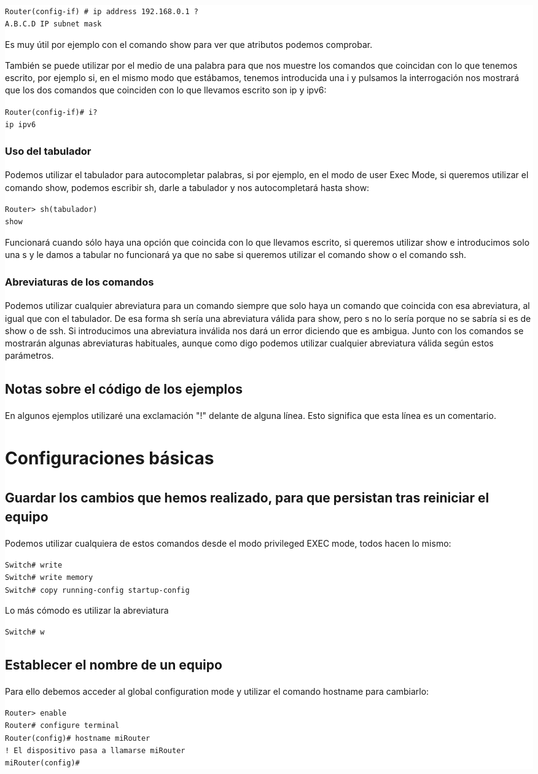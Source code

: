 ```
Router(config-if) # ip address 192.168.0.1 ?
A.B.C.D IP subnet mask
```

Es muy útil por ejemplo con el comando show para ver que atributos podemos comprobar.

También se puede utilizar por el medio de una palabra para que nos muestre los comandos que coincidan con lo que tenemos escrito, por ejemplo si, en el mismo modo que estábamos, tenemos introducida una i y pulsamos la interrogación nos mostrará que los dos comandos que coinciden con lo que llevamos escrito son ip y ipv6:
```
Router(config-if)# i?
ip ipv6
```
### Uso del tabulador
Podemos utilizar el tabulador para autocompletar palabras, si por ejemplo, en el modo de user Exec Mode, si queremos utilizar el comando show, podemos escribir sh, darle a tabulador y nos autocompletará hasta show:
```
Router> sh(tabulador)
show
```
Funcionará cuando sólo haya una opción que coincida con lo que llevamos escrito, si queremos utilizar show e introducimos solo una s y le damos a tabular no funcionará ya que no sabe si queremos utilizar el comando show o el comando ssh.

### Abreviaturas de los comandos
Podemos utilizar cualquier abreviatura para un comando siempre que solo haya un comando que coincida con esa abreviatura, al igual que con el tabulador. De esa forma sh sería una abreviatura válida para show, pero s no lo sería porque no se sabría si es de show o de ssh. Si introducimos una abreviatura inválida nos dará un error diciendo que es ambigua. Junto con los comandos se mostrarán algunas abreviaturas habituales, aunque como digo podemos utilizar cualquier abreviatura válida según estos parámetros.

## Notas sobre el código de los ejemplos
En algunos ejemplos utilizaré una exclamación "!" delante de alguna línea. Esto significa que esta línea es un comentario. 
# Configuraciones básicas
## Guardar los cambios que hemos realizado, para que persistan tras reiniciar el equipo 
Podemos utilizar cualquiera de estos comandos desde el modo privileged EXEC mode, todos hacen lo mismo:
```
Switch# write
Switch# write memory
Switch# copy running-config startup-config
```
Lo más cómodo es utilizar la abreviatura
```
Switch# w
```
## Establecer el nombre de un equipo
Para ello debemos acceder al global configuration mode y utilizar el comando hostname para cambiarlo:
```
Router> enable
Router# configure terminal
Router(config)# hostname miRouter
! El dispositivo pasa a llamarse miRouter
miRouter(config)# 
```